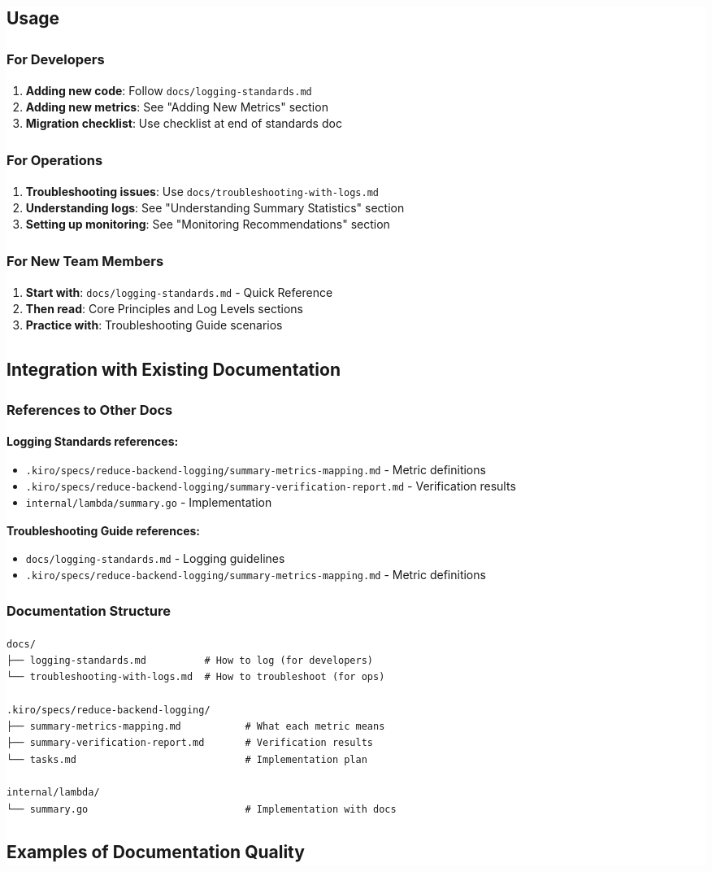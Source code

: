 ## Usage

### For Developers

1. **Adding new code**: Follow `docs/logging-standards.md`
2. **Adding new metrics**: See "Adding New Metrics" section
3. **Migration checklist**: Use checklist at end of standards doc

### For Operations

1. **Troubleshooting issues**: Use `docs/troubleshooting-with-logs.md`
2. **Understanding logs**: See "Understanding Summary Statistics" section
3. **Setting up monitoring**: See "Monitoring Recommendations" section

### For New Team Members

1. **Start with**: `docs/logging-standards.md` - Quick Reference
2. **Then read**: Core Principles and Log Levels sections
3. **Practice with**: Troubleshooting Guide scenarios

## Integration with Existing Documentation

### References to Other Docs

**Logging Standards references:**
- `.kiro/specs/reduce-backend-logging/summary-metrics-mapping.md` - Metric definitions
- `.kiro/specs/reduce-backend-logging/summary-verification-report.md` - Verification results
- `internal/lambda/summary.go` - Implementation

**Troubleshooting Guide references:**
- `docs/logging-standards.md` - Logging guidelines
- `.kiro/specs/reduce-backend-logging/summary-metrics-mapping.md` - Metric definitions

### Documentation Structure

```
docs/
├── logging-standards.md          # How to log (for developers)
└── troubleshooting-with-logs.md  # How to troubleshoot (for ops)

.kiro/specs/reduce-backend-logging/
├── summary-metrics-mapping.md           # What each metric means
├── summary-verification-report.md       # Verification results
└── tasks.md                             # Implementation plan

internal/lambda/
└── summary.go                           # Implementation with docs
```

## Examples of Documentation Quality
